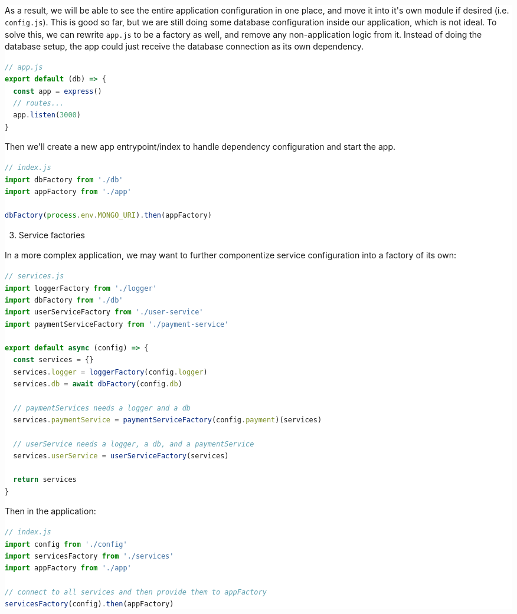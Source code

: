 As a result, we will be able to see the entire application configuration in one place, and move it into it's own module if desired (i.e. `config.js`). This is good so far, but we are still doing some database configuration inside our application, which is not ideal. To solve this, we can rewrite `app.js` to be a factory as well, and remove any non-application logic from it. Instead of doing the database setup, the app could just receive the database connection as its own dependency.

```javascript
// app.js
export default (db) => {
  const app = express()
  // routes...
  app.listen(3000)
}
```

Then we'll create a new app entrypoint/index to handle dependency configuration and start the app.

```javascript
// index.js
import dbFactory from './db'
import appFactory from './app'

dbFactory(process.env.MONGO_URI).then(appFactory)
```

3. Service factories

In a more complex application, we may want to further componentize service configuration into a factory of its own:

```javascript
// services.js
import loggerFactory from './logger'
import dbFactory from './db'
import userServiceFactory from './user-service'
import paymentServiceFactory from './payment-service'

export default async (config) => {
  const services = {}
  services.logger = loggerFactory(config.logger)
  services.db = await dbFactory(config.db)

  // paymentServices needs a logger and a db
  services.paymentService = paymentServiceFactory(config.payment)(services)

  // userService needs a logger, a db, and a paymentService
  services.userService = userServiceFactory(services)

  return services
}
```

Then in the application:

```javascript
// index.js
import config from './config'
import servicesFactory from './services'
import appFactory from './app'

// connect to all services and then provide them to appFactory
servicesFactory(config).then(appFactory)
```
